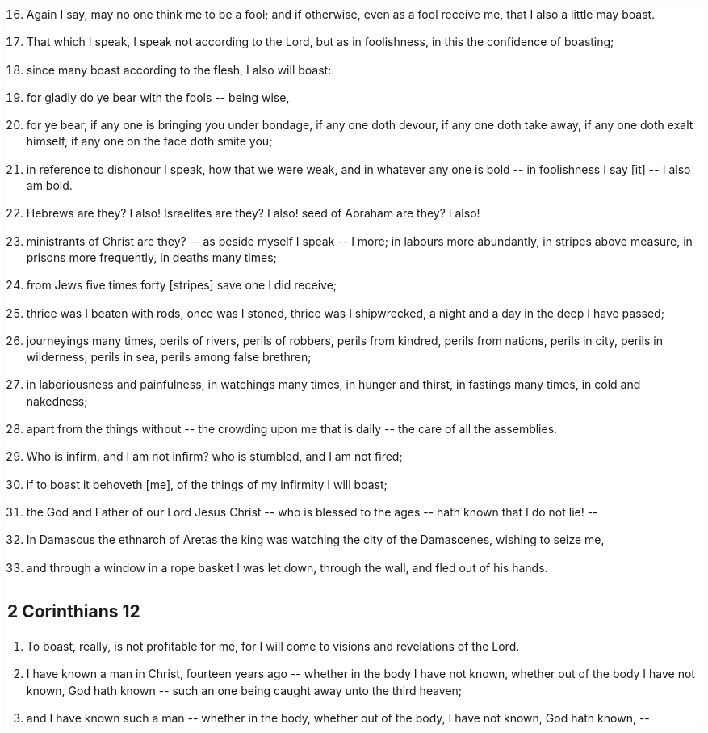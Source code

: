 16. Again I say, may no one think me to be a fool; and if  otherwise, even as a fool receive me, that I also a little may  boast.

17. That which I speak, I speak not according to the Lord, but  as in foolishness, in this the confidence of boasting;

18. since many boast according to the flesh, I also will  boast:

19. for gladly do ye bear with the fools -- being wise,

20. for ye bear, if any one is bringing you under bondage, if  any one doth devour, if any one doth take away, if any one doth  exalt himself, if any one on the face doth smite you;

21. in reference to dishonour I speak, how that we were weak,  and in whatever any one is bold -- in foolishness I say [it] --  I also am bold.

22. Hebrews are they? I also! Israelites are they? I also!  seed of Abraham are they? I also!

23. ministrants of Christ are they? -- as beside myself I  speak -- I more; in labours more abundantly, in stripes above  measure, in prisons more frequently, in deaths many times;

24. from Jews five times forty [stripes] save one I did  receive;

25. thrice was I beaten with rods, once was I stoned, thrice  was I shipwrecked, a night and a day in the deep I have passed;

26. journeyings many times, perils of rivers, perils of  robbers, perils from kindred, perils from nations, perils in  city, perils in wilderness, perils in sea, perils among false  brethren;

27. in laboriousness and painfulness, in watchings many times,  in hunger and thirst, in fastings many times, in cold and  nakedness;

28. apart from the things without -- the crowding upon me that  is daily -- the care of all the assemblies.

29. Who is infirm, and I am not infirm? who is stumbled, and I  am not fired;

30. if to boast it behoveth [me], of the things of my  infirmity I will boast;

31. the God and Father of our Lord Jesus Christ -- who is  blessed to the ages -- hath known that I do not lie! --

32. In Damascus the ethnarch of Aretas the king was watching  the city of the Damascenes, wishing to seize me,

33. and through a window in a rope basket I was let down,  through the wall, and fled out of his hands.

## 2 Corinthians 12

1. To boast, really, is not profitable for me, for I will come  to visions and revelations of the Lord.

2. I have known a man in Christ, fourteen years ago -- whether  in the body I have not known, whether out of the body I have  not known, God hath known -- such an one being caught away unto  the third heaven;

3. and I have known such a man -- whether in the body, whether  out of the body, I have not known, God hath known, --
